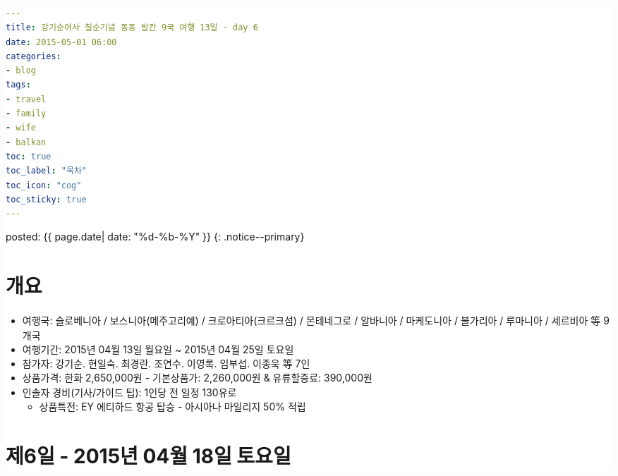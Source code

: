 ```yaml
---
title: 강기순여사 칠순기념 동동 발칸 9국 여행 13일 - day 6
date: 2015-05-01 06:00
categories:
- blog
tags:
- travel
- family
- wife
- balkan
toc: true
toc_label: "목차"
toc_icon: "cog"
toc_sticky: true
---
```


<head>
<link rel="stylesheet" href="/resource/styles.css">
</head>

posted: {{ page.date| date: "%d-%b-%Y" }}
{: .notice--primary}

<h1 id="overview">개요</h1>

<ul>
<li>
여행국:
슬로베니아 / 보스니아(메주고리예) / 크로아티아(크르크섬) / 몬테네그로 / 알바니아 / 마케도니아 / 불가리아 / 루마니아 / 세르비아 等 9개국
</li>
<li>
여행기간: 2015년 04월 13일 월요일 ~ 2015년 04월 25일 토요일
</li>
<li>
참가자: 강기순. 현일숙. 최경란. 조연수. 이영록. 임부섭. 이종욱 等 7인
</li>
<li>
상품가격: 한화 2,650,000원 - 기본상품가: 2,260,000원 &amp; 유류할증료: 390,000원
</li>
<li>
인솔자 경비(기사/가이드 팁): 1인당 전 일정 130유로
<ul>
<li>
상품특전: EY 에티하드 항공 탑승 - 아시아나 마일리지 50% 적립
</li>
</ul>
</li>

</ul>

<h1 id="6">제6일 - 2015년 04월 18일 토요일</h1>
